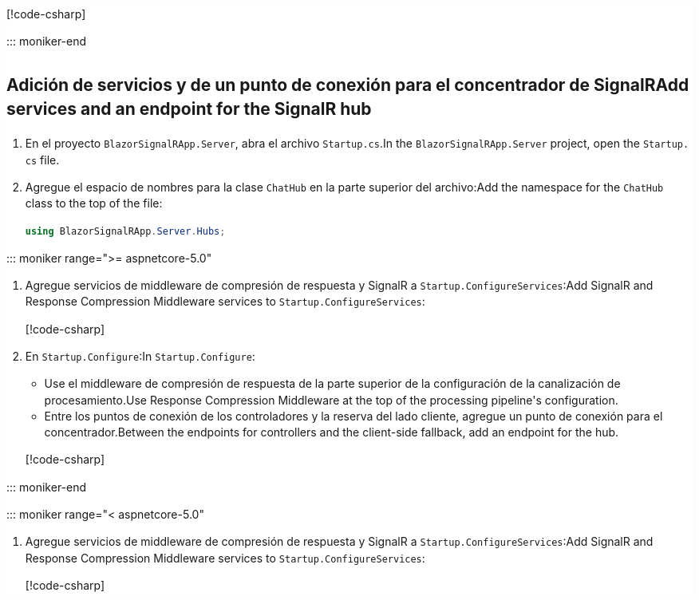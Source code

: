 [!code-csharp[](signalr-blazor-webassembly/samples/3.x/BlazorSignalRApp/Server/Hubs/ChatHub.cs)]

::: moniker-end

## <a name="add-services-and-an-endpoint-for-the-no-locsignalr-hub"></a><span data-ttu-id="faa75-203">Adición de servicios y de un punto de conexión para el concentrador de SignalR</span><span class="sxs-lookup"><span data-stu-id="faa75-203">Add services and an endpoint for the SignalR hub</span></span>

1. <span data-ttu-id="faa75-204">En el proyecto `BlazorSignalRApp.Server`, abra el archivo `Startup.cs`.</span><span class="sxs-lookup"><span data-stu-id="faa75-204">In the `BlazorSignalRApp.Server` project, open the `Startup.cs` file.</span></span>

1. <span data-ttu-id="faa75-205">Agregue el espacio de nombres para la clase `ChatHub` en la parte superior del archivo:</span><span class="sxs-lookup"><span data-stu-id="faa75-205">Add the namespace for the `ChatHub` class to the top of the file:</span></span>

   ```csharp
   using BlazorSignalRApp.Server.Hubs;
   ```

::: moniker range=">= aspnetcore-5.0"

1. <span data-ttu-id="faa75-206">Agregue servicios de middleware de compresión de respuesta y SignalR a `Startup.ConfigureServices`:</span><span class="sxs-lookup"><span data-stu-id="faa75-206">Add SignalR and Response Compression Middleware services to `Startup.ConfigureServices`:</span></span>

   [!code-csharp[](signalr-blazor-webassembly/samples/5.x/BlazorSignalRApp/Server/Startup.cs?name=snippet_ConfigureServices&highlight=3,6-10)]
   
1. <span data-ttu-id="faa75-207">En `Startup.Configure`:</span><span class="sxs-lookup"><span data-stu-id="faa75-207">In `Startup.Configure`:</span></span>

   * <span data-ttu-id="faa75-208">Use el middleware de compresión de respuesta de la parte superior de la configuración de la canalización de procesamiento.</span><span class="sxs-lookup"><span data-stu-id="faa75-208">Use Response Compression Middleware at the top of the processing pipeline's configuration.</span></span>
   * <span data-ttu-id="faa75-209">Entre los puntos de conexión de los controladores y la reserva del lado cliente, agregue un punto de conexión para el concentrador.</span><span class="sxs-lookup"><span data-stu-id="faa75-209">Between the endpoints for controllers and the client-side fallback, add an endpoint for the hub.</span></span>

   [!code-csharp[](signalr-blazor-webassembly/samples/5.x/BlazorSignalRApp/Server/Startup.cs?name=snippet_Configure&highlight=3,26)]

::: moniker-end

::: moniker range="< aspnetcore-5.0"

1. <span data-ttu-id="faa75-210">Agregue servicios de middleware de compresión de respuesta y SignalR a `Startup.ConfigureServices`:</span><span class="sxs-lookup"><span data-stu-id="faa75-210">Add SignalR and Response Compression Middleware services to `Startup.ConfigureServices`:</span></span>

   [!code-csharp[](signalr-blazor-webassembly/samples/3.x/BlazorSignalRApp/Server/Startup.cs?name=snippet_ConfigureServices&highlight=3,5-9)]
   